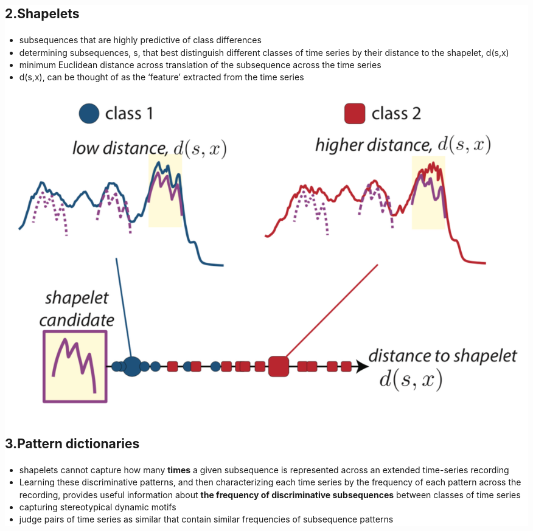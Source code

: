 
## 2.Shapelets

- subsequences that are highly predictive of class differences
- determining subsequences, s, that best distinguish different classes of time series by their distance to the shapelet, d(s,x)
- minimum Euclidean distance across translation of the subsequence across the time series
- d(s,x), can be thought of as the ‘feature’ extracted from the time series

![image](https://github.com/JingChufei/BIZSEER/blob/master/images/Shapelets.png)

## 3.Pattern dictionaries

- shapelets cannot capture how many **times** a given subsequence is represented across an extended time-series recording
- Learning these discriminative patterns, and then characterizing each time series by the frequency of each pattern across the recording, provides useful information about **the frequency of discriminative subsequences** between classes of time series
- capturing stereotypical dynamic motifs
- judge pairs of time series as similar that contain similar frequencies of subsequence patterns
